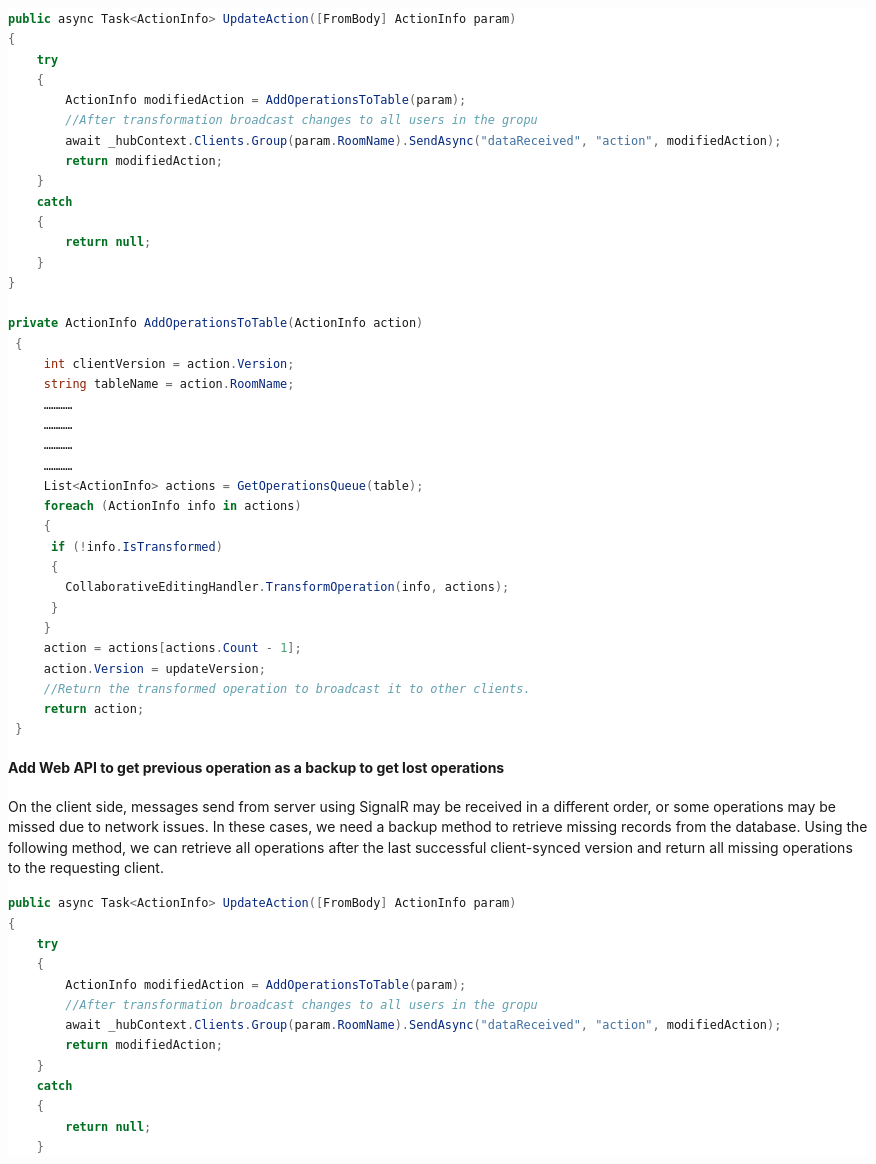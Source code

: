 ```csharp
public async Task<ActionInfo> UpdateAction([FromBody] ActionInfo param)
{
    try
    {
        ActionInfo modifiedAction = AddOperationsToTable(param);
        //After transformation broadcast changes to all users in the gropu
        await _hubContext.Clients.Group(param.RoomName).SendAsync("dataReceived", "action", modifiedAction);
        return modifiedAction;
    }
    catch
    {
        return null;
    }
}

private ActionInfo AddOperationsToTable(ActionInfo action)
 {
     int clientVersion = action.Version;
     string tableName = action.RoomName;
     …………
     …………
     …………
     …………
     List<ActionInfo> actions = GetOperationsQueue(table);
     foreach (ActionInfo info in actions)
     {
      if (!info.IsTransformed)
      {
        CollaborativeEditingHandler.TransformOperation(info, actions);
      }
     }
     action = actions[actions.Count - 1];
     action.Version = updateVersion;
     //Return the transformed operation to broadcast it to other clients.
     return action;
 }

```

#### Add Web API to get previous operation as a backup to get lost operations

On the client side, messages send from server using SignalR may be received in a different order, or some operations may be missed due to network issues. In these cases, we need a backup method to retrieve missing records from the database.
Using the following method, we can retrieve all operations after the last successful client-synced version and return all missing operations to the requesting client.

```csharp
public async Task<ActionInfo> UpdateAction([FromBody] ActionInfo param)
{
    try
    {
        ActionInfo modifiedAction = AddOperationsToTable(param);
        //After transformation broadcast changes to all users in the gropu
        await _hubContext.Clients.Group(param.RoomName).SendAsync("dataReceived", "action", modifiedAction);
        return modifiedAction;
    }
    catch
    {
        return null;
    }
```